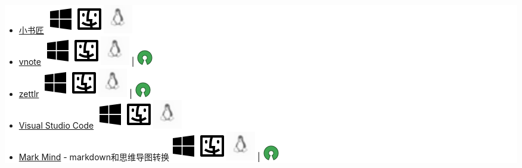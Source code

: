 - [小书匠](http://soft.xiaoshujiang.com/download/)  ![Windows](./media/windows.svg)![MacOS](./media/macos.svg)![Linux](./media/linux.svg)
- [vnote](https://github.com/vnotex/vnote) ![Windows](./media/windows.svg)![MacOS](./media/macos.svg)![Linux](./media/linux.svg) | ![OSS](./media/OSS.svg)
- [zettlr](https://github.com/Zettlr/Zettlr) ![Windows](./media/windows.svg)![MacOS](./media/macos.svg)![Linux](./media/linux.svg) | ![OSS](./media/OSS.svg)
- [Visual Studio Code](https://code.visualstudio.com/) ![Windows](./media/windows.svg)![MacOS](./media/macos.svg)![Linux](./media/linux.svg) 
- [Mark Mind](https://github.com/MarkMindLtd/Mark-Mind/releases/tag/v1.1.9) - markdown和思维导图转换![Windows](./media/windows.svg)![MacOS](./media/macos.svg)![Linux](./media/linux.svg) | ![OSS](./media/OSS.svg)